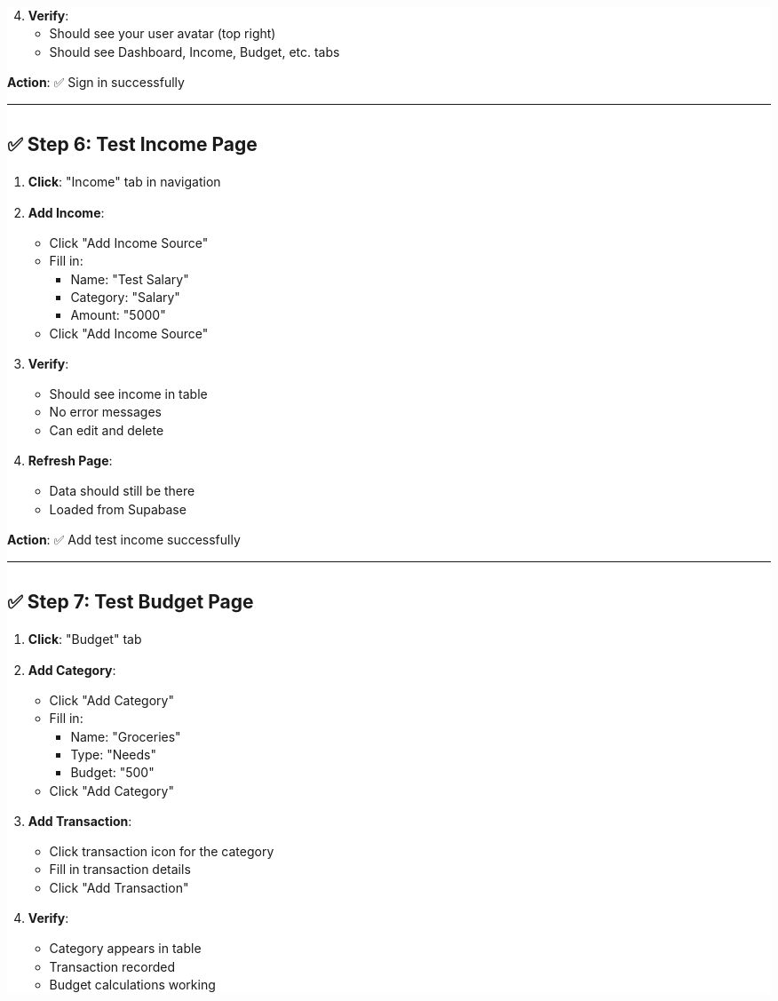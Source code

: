 4. **Verify**:
   - Should see your user avatar (top right)
   - Should see Dashboard, Income, Budget, etc. tabs

**Action**: ✅ Sign in successfully

---

## ✅ Step 6: Test Income Page

1. **Click**: "Income" tab in navigation

2. **Add Income**:
   - Click "Add Income Source"
   - Fill in:
     - Name: "Test Salary"
     - Category: "Salary"
     - Amount: "5000"
   - Click "Add Income Source"

3. **Verify**:
   - Should see income in table
   - No error messages
   - Can edit and delete

4. **Refresh Page**:
   - Data should still be there
   - Loaded from Supabase

**Action**: ✅ Add test income successfully

---

## ✅ Step 7: Test Budget Page

1. **Click**: "Budget" tab

2. **Add Category**:
   - Click "Add Category"
   - Fill in:
     - Name: "Groceries"
     - Type: "Needs"
     - Budget: "500"
   - Click "Add Category"

3. **Add Transaction**:
   - Click transaction icon for the category
   - Fill in transaction details
   - Click "Add Transaction"

4. **Verify**:
   - Category appears in table
   - Transaction recorded
   - Budget calculations working
